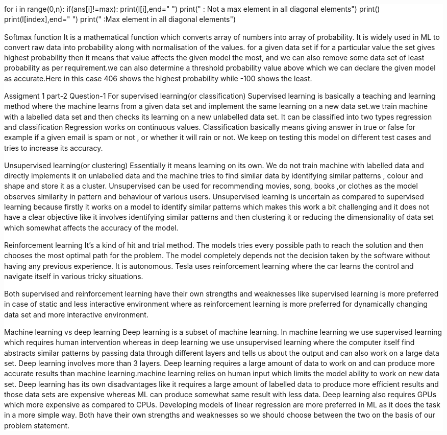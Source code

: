 for i in range(0,n):
    if(ans[i]!=max):
        print(l[i],end=" ")
        print(" : Not a max element in all diagonal elements")
        print()
print(l[index],end=" ")
print(" :Max element in all diagonal elements")

Softmax function
It is a mathematical function which converts array of numbers into array of probability. It is widely used in ML to convert raw data into probability along with normalisation of the values. for a given data set if for a particular value the set gives highest probability then it means that value affects the given model the most, and we can also remove some data set of least probability as per requirement.we can also determine a threshold probability value above which we can declare the given model as accurate.Here in this case 406 shows the highest probability while -100 shows the least.

Assigment 1 part-2
Question-1
For supervised learning(or classification) 
Supervised learning is basically a teaching and learning method where the machine learns from a given data set and implement the same learning on a new data set.we train machine with a labelled data set and then checks its learning on a new unlabelled data set. 
It can be classified into two types regression and classification 
Regression works on continuous values.
Classification basically means giving answer in true or false for example if a given email is spam or not , or whether it will rain or not.
We keep on testing this model on different test cases and tries to increase its accuracy.

Unsupervised learning(or clustering)
Essentially it means learning on its own. We do not train machine with labelled data and directly implements it on unlabelled data and the machine tries to find similar data by identifying similar patterns , colour and shape and store it as a cluster.
Unsupervised can be used for recommending movies, song, books ,or clothes  as the model observes similarity in pattern and behaviour of various users. 
Unsupervised learning is uncertain as compared to supervised learning because firstly it works on a model to identify similar patterns which makes this work a bit challenging and it does not have a clear objective like it involves identifying similar patterns and then clustering it or reducing  the dimensionality of data set which somewhat affects the accuracy of the model.

Reinforcement learning
It’s a kind of hit and trial method. The models tries every possible path to reach the solution and then chooses the most optimal path for the problem. The  model completely depends not the decision taken by the software without having any previous experience. It is autonomous. 
Tesla uses reinforcement learning where the car learns the control and navigate itself in various tricky situations.

Both supervised and reinforcement learning have their own strengths and weaknesses like supervised learning is more preferred in case of static and less interactive environment where as reinforcement learning is more preferred for dynamically changing data set and more interactive environment. 



Machine learning vs deep learning 
Deep learning is a subset of machine learning. In machine learning we use supervised learning which requires human intervention whereas in deep learning we use unsupervised learning where the computer itself find abstracts similar patterns by passing data through different layers and tells us about the output and can also work on a large data set. Deep learning involves more than 3 layers. Deep learning requires a large amount of data to work on and can produce more accurate results than machine learning.machine learning relies on human input which limits the model ability to work on new data set.
Deep learning has its own disadvantages like it requires a large amount of labelled data to produce more efficient results and those data sets are expensive whereas ML can produce somewhat same result with less data. Deep learning also requires GPUs which more expensive as compared to CPUs. Developing models of linear regression are more preferred in ML as it does the task in a more simple way.
Both have their own strengths and weaknesses so we should choose between the two on the basis of our problem statement. 
